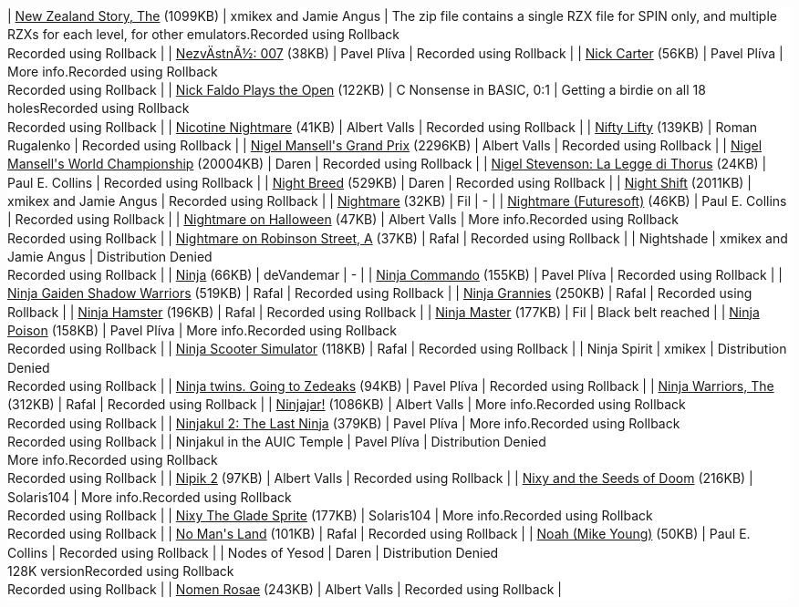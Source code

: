 | [New Zealand Story, The](newzealand.zip) (1099KB) | xmikex and Jamie Angus | The zip file contains a single RZX file for SPIN only, and multiple RZXs for each level, for other emulators.Recorded using Rollback<br>Recorded using Rollback |
| [NezvÄstnÃ½: 007](nezvestny.rzx) (38KB) | Pavel Plíva | Recorded using Rollback |
| [Nick Carter](nickcarter.rzx) (56KB) | Pavel Plíva | More info.Recorded using Rollback<br>Recorded using Rollback |
| [Nick Faldo Plays the Open](nickfaldo.rzx) (122KB) | C Nonsense in BASIC, 0:1 | Getting a birdie on all 18 holesRecorded using Rollback<br>Recorded using Rollback |
| [Nicotine Nightmare](nicotine.rzx) (41KB) | Albert Valls | Recorded using Rollback |
| [Nifty Lifty](niftylifty.rzx) (139KB) | Roman Rugalenko | Recorded using Rollback |
| [Nigel Mansell's Grand Prix](nigelmansell.zip) (2296KB) | Albert Valls | Recorded using Rollback |
| [Nigel Mansell's World Championship](nmworldchamp.zip) (20004KB) | Daren | Recorded using Rollback |
| [Nigel Stevenson: La Legge di Thorus](nigelstevensonlaleggedithorus.rzx) (24KB) | Paul E. Collins | Recorded using Rollback |
| [Night Breed](nightbreed.zip) (529KB) | Daren | Recorded using Rollback |
| [Night Shift](nightshift.rzx) (2011KB) | xmikex and Jamie Angus | Recorded using Rollback |
| [Nightmare](nightmare.rzx) (32KB) | Fil | - |
| [Nightmare (Futuresoft)](nightmarefuturesoft.rzx) (46KB) | Paul E. Collins | Recorded using Rollback |
| [Nightmare on Halloween](nightmarehalloween.rzx) (47KB) | Albert Valls | More info.Recorded using Rollback<br>Recorded using Rollback |
| [Nightmare on Robinson Street, A](nightmarerobinson.rzx) (37KB) | Rafal | Recorded using Rollback |
| Nightshade | xmikex and Jamie Angus | Distribution Denied<br>Recorded using Rollback |
| [Ninja](ninja.rzx) (66KB) | deVandemar | - |
| [Ninja Commando](ninjacommando.rzx) (155KB) | Pavel Plíva | Recorded using Rollback |
| [Ninja Gaiden Shadow Warriors](ninjagaiden.zip) (519KB) | Rafal | Recorded using Rollback |
| [Ninja Grannies](ninjagrannies.zip) (250KB) | Rafal | Recorded using Rollback |
| [Ninja Hamster](nhamster.rzx) (196KB) | Rafal | Recorded using Rollback |
| [Ninja Master](ninjamaster.rzx) (177KB) | Fil | Black belt reached |
| [Ninja Poison](ninjapoison.zip) (158KB) | Pavel Plíva | More info.Recorded using Rollback<br>Recorded using Rollback |
| [Ninja Scooter Simulator](ninjascooter.rzx) (118KB) | Rafal | Recorded using Rollback |
| Ninja Spirit | xmikex | Distribution Denied<br>Recorded using Rollback |
| [Ninja twins. Going to Zedeaks](ninjatwins.rzx) (94KB) | Pavel Plíva | Recorded using Rollback |
| [Ninja Warriors, The](nwarriors.zip) (312KB) | Rafal | Recorded using Rollback |
| [Ninjajar!](ninjajar.zip) (1086KB) | Albert Valls | More info.Recorded using Rollback<br>Recorded using Rollback |
| [Ninjakul 2: The Last Ninja](ninjakul2.rzx) (379KB) | Pavel Plíva | More info.Recorded using Rollback<br>Recorded using Rollback |
| Ninjakul in the AUIC Temple | Pavel Plíva | Distribution Denied<br>More info.Recorded using Rollback<br>Recorded using Rollback |
| [Nipik 2](nipik2.rzx) (97KB) | Albert Valls | Recorded using Rollback |
| [Nixy and the Seeds of Doom](nixy2.rzx) (216KB) | Solaris104 | More info.Recorded using Rollback<br>Recorded using Rollback |
| [Nixy The Glade Sprite](nixy.rzx) (177KB) | Solaris104 | More info.Recorded using Rollback<br>Recorded using Rollback |
| [No Man's Land](nomansland.rzx) (101KB) | Rafal | Recorded using Rollback |
| [Noah (Mike Young)](noah.rzx) (50KB) | Paul E. Collins | Recorded using Rollback |
| Nodes of Yesod | Daren | Distribution Denied<br>128K versionRecorded using Rollback<br>Recorded using Rollback |
| [Nomen Rosae](nomenrosae.zip) (243KB) | Albert Valls | Recorded using Rollback |